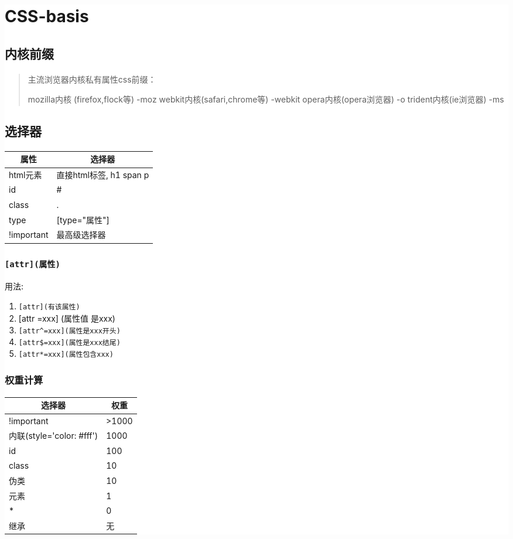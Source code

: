 # CSS-basis

## 内核前缀

> 主流浏览器内核私有属性css前缀：
>
> mozilla内核 (firefox,flock等)       -moz
> webkit内核(safari,chrome等)         -webkit
> opera内核(opera浏览器)              -o
> trident内核(ie浏览器)               -ms

## 选择器

| 属性       | 选择器                  |
| ---------- | ----------------------- |
| html元素   | 直接html标签, h1 span p |
| id         | #                       |
| class      | .                       |
| type       | [type="属性"]           |
| !important | 最高级选择器            |

### `[attr](属性)`

用法:

1. `[attr](有该属性)`
2. [attr =xxx] (属性值 是xxx)
3. `[attr^=xxx](属性是xxx开头)`
4. `[attr$=xxx](属性是xxx结尾)`
5. `[attr*=xxx](属性包含xxx)`

### 权重计算

| 选择器                    | 权重  |
| ------------------------- | ----- |
| !important                | >1000 |
| 内联(style='color: #fff') | 1000  |
| id                        | 100   |
| class                     | 10    |
| 伪类                      | 10    |
| 元素                      | 1     |
| *                         | 0     |
| 继承                      | 无    |
